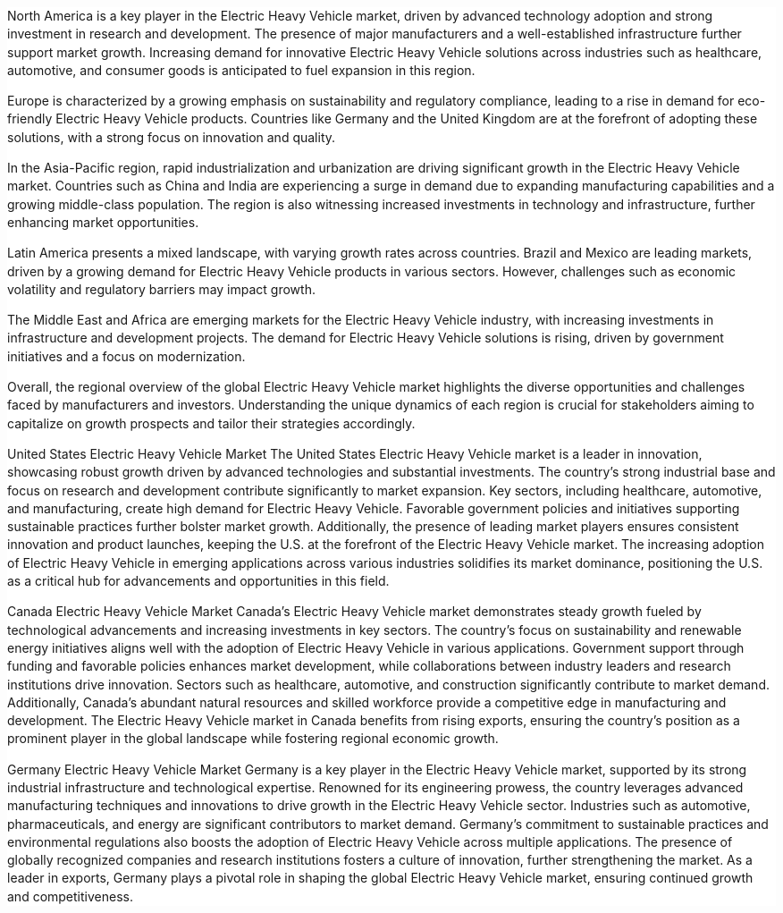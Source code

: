 North America is a key player in the Electric Heavy Vehicle market, driven by advanced technology adoption and strong investment in research and development. The presence of major manufacturers and a well-established infrastructure further support market growth. Increasing demand for innovative Electric Heavy Vehicle solutions across industries such as healthcare, automotive, and consumer goods is anticipated to fuel expansion in this region.

Europe is characterized by a growing emphasis on sustainability and regulatory compliance, leading to a rise in demand for eco-friendly Electric Heavy Vehicle products. Countries like Germany and the United Kingdom are at the forefront of adopting these solutions, with a strong focus on innovation and quality.

In the Asia-Pacific region, rapid industrialization and urbanization are driving significant growth in the Electric Heavy Vehicle market. Countries such as China and India are experiencing a surge in demand due to expanding manufacturing capabilities and a growing middle-class population. The region is also witnessing increased investments in technology and infrastructure, further enhancing market opportunities.

Latin America presents a mixed landscape, with varying growth rates across countries. Brazil and Mexico are leading markets, driven by a growing demand for Electric Heavy Vehicle products in various sectors. However, challenges such as economic volatility and regulatory barriers may impact growth.

The Middle East and Africa are emerging markets for the Electric Heavy Vehicle industry, with increasing investments in infrastructure and development projects. The demand for Electric Heavy Vehicle solutions is rising, driven by government initiatives and a focus on modernization.

Overall, the regional overview of the global Electric Heavy Vehicle market highlights the diverse opportunities and challenges faced by manufacturers and investors. Understanding the unique dynamics of each region is crucial for stakeholders aiming to capitalize on growth prospects and tailor their strategies accordingly.

United States Electric Heavy Vehicle Market
The United States Electric Heavy Vehicle market is a leader in innovation, showcasing robust growth driven by advanced technologies and substantial investments. The country’s strong industrial base and focus on research and development contribute significantly to market expansion. Key sectors, including healthcare, automotive, and manufacturing, create high demand for Electric Heavy Vehicle. Favorable government policies and initiatives supporting sustainable practices further bolster market growth. Additionally, the presence of leading market players ensures consistent innovation and product launches, keeping the U.S. at the forefront of the Electric Heavy Vehicle market. The increasing adoption of Electric Heavy Vehicle in emerging applications across various industries solidifies its market dominance, positioning the U.S. as a critical hub for advancements and opportunities in this field.

Canada Electric Heavy Vehicle Market
Canada’s Electric Heavy Vehicle market demonstrates steady growth fueled by technological advancements and increasing investments in key sectors. The country’s focus on sustainability and renewable energy initiatives aligns well with the adoption of Electric Heavy Vehicle in various applications. Government support through funding and favorable policies enhances market development, while collaborations between industry leaders and research institutions drive innovation. Sectors such as healthcare, automotive, and construction significantly contribute to market demand. Additionally, Canada’s abundant natural resources and skilled workforce provide a competitive edge in manufacturing and development. The Electric Heavy Vehicle market in Canada benefits from rising exports, ensuring the country’s position as a prominent player in the global landscape while fostering regional economic growth.

Germany Electric Heavy Vehicle Market
Germany is a key player in the Electric Heavy Vehicle market, supported by its strong industrial infrastructure and technological expertise. Renowned for its engineering prowess, the country leverages advanced manufacturing techniques and innovations to drive growth in the Electric Heavy Vehicle sector. Industries such as automotive, pharmaceuticals, and energy are significant contributors to market demand. Germany’s commitment to sustainable practices and environmental regulations also boosts the adoption of Electric Heavy Vehicle across multiple applications. The presence of globally recognized companies and research institutions fosters a culture of innovation, further strengthening the market. As a leader in exports, Germany plays a pivotal role in shaping the global Electric Heavy Vehicle market, ensuring continued growth and competitiveness.
